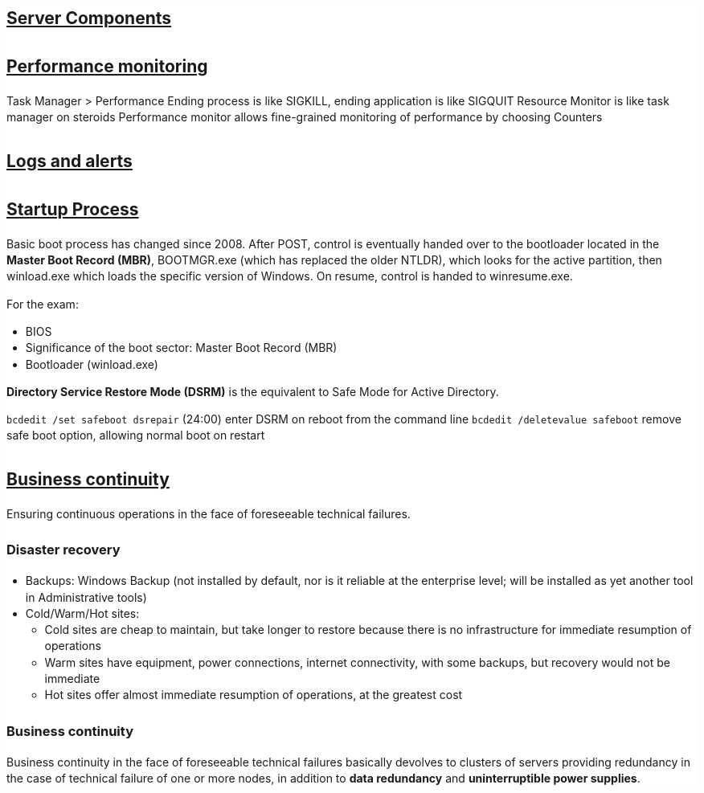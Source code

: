 ## [Server Components](https://app.itpro.tv/course-library/mta-server1/disk-types/)

## [Performance monitoring](https://app.itpro.tv/course-library/mta-server1/performance-monitoring/)
Task Manager > Performance
Ending process is like SIGKILL, ending application is like SIGQUIT
Resource Monitor is like task manager on steroids
Performance monitor allows fine-grained monitoring of performance by choosing Counters

## [Logs and alerts](https://app.itpro.tv/course-library/mta-server1/logs-alerts/)

## [Startup Process](https://app.itpro.tv/course-library/mta-server1/startup-process/)
Basic boot process has changed since 2008. After POST, control is eventually handed over to the bootloader located in the __Master Boot Record (MBR)__, BOOTMGR.exe (which has replaced the older NTLDR), which looks for the active partition, then winload.exe  which loads the specific version of Windows. On resume, control is handed to winresume.exe.

For the exam:
  - BIOS
  - Significance of the boot sector: Master Boot Record (MBR)
  - Bootloader (winload.exe)

__Directory Service Restore Mode (DSRM)__ is the equivalent to Safe Mode for Active Directory.

`bcdedit /set safeboot dsrepair` (24:00) enter DSRM on reboot from the command line
`bcdedit /deletevalue safeboot` remove safe boot option, allowing normal boot on restart

## [Business continuity](https://app.itpro.tv/course-library/mta-server1/business-continuity2/) 
Ensuring continuous operations in the face of foreseeable technical failures.

### Disaster recovery
  - Backups: Windows Backup (not installed by default, nor is it reliable at the enterprise level; will be installed as yet another tool in Administrative tools)
  - Cold/Warm/Hot sites:
    - Cold sites are cheap to maintain, but take longer to restore because there is no infrastructure for immediate resumption of operations
    - Warm sites have equipment, power connections, internet connectivity, with some backups, but recovery would not be immediate
    - Hot sites offer almost immediate resumption of operations, at the greatest cost

### Business continuity
Business continuity in the face of foreseeable technical failures basically devolves to clusters of servers providing redundancy in the case of technical failure of one or more nodes, in addition to __data redundancy__ and __uninterruptible power supplies__.

